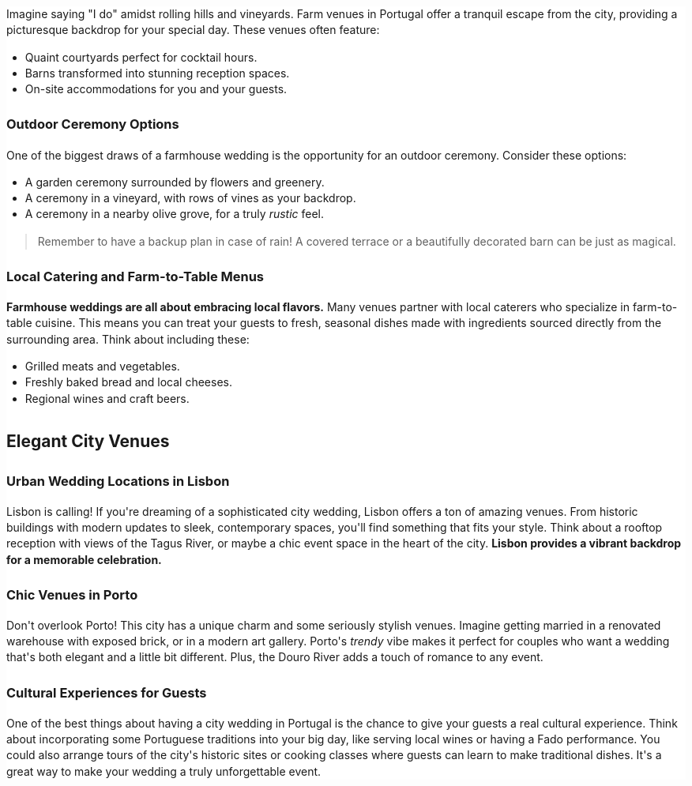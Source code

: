 Imagine saying "I do" amidst rolling hills and vineyards. Farm venues in Portugal offer a tranquil escape from the city, providing a picturesque backdrop for your special day. These venues often feature:

*   Quaint courtyards perfect for cocktail hours.
*   Barns transformed into stunning reception spaces.
*   On-site accommodations for you and your guests.

### Outdoor Ceremony Options

One of the biggest draws of a farmhouse wedding is the opportunity for an outdoor ceremony. Consider these options:

*   A garden ceremony surrounded by flowers and greenery.
*   A ceremony in a vineyard, with rows of vines as your backdrop.
*   A ceremony in a nearby olive grove, for a truly _rustic_ feel.

> Remember to have a backup plan in case of rain! A covered terrace or a beautifully decorated barn can be just as magical.

### Local Catering and Farm-to-Table Menus

**Farmhouse weddings are all about embracing local flavors.** Many venues partner with local caterers who specialize in farm-to-table cuisine. This means you can treat your guests to fresh, seasonal dishes made with ingredients sourced directly from the surrounding area. Think about including these:

*   Grilled meats and vegetables.
*   Freshly baked bread and local cheeses.
*   Regional wines and craft beers.

## Elegant City Venues

### Urban Wedding Locations in Lisbon

Lisbon is calling! If you're dreaming of a sophisticated city wedding, Lisbon offers a ton of amazing venues. From historic buildings with modern updates to sleek, contemporary spaces, you'll find something that fits your style. Think about a rooftop reception with views of the Tagus River, or maybe a chic event space in the heart of the city. **Lisbon provides a vibrant backdrop for a memorable celebration.**

### Chic Venues in Porto

Don't overlook Porto! This city has a unique charm and some seriously stylish venues. Imagine getting married in a renovated warehouse with exposed brick, or in a modern art gallery. Porto's _trendy_ vibe makes it perfect for couples who want a wedding that's both elegant and a little bit different. Plus, the Douro River adds a touch of romance to any event.

### Cultural Experiences for Guests

One of the best things about having a city wedding in Portugal is the chance to give your guests a real cultural experience. Think about incorporating some Portuguese traditions into your big day, like serving local wines or having a Fado performance. You could also arrange tours of the city's historic sites or cooking classes where guests can learn to make traditional dishes. It's a great way to make your wedding a truly unforgettable event.
